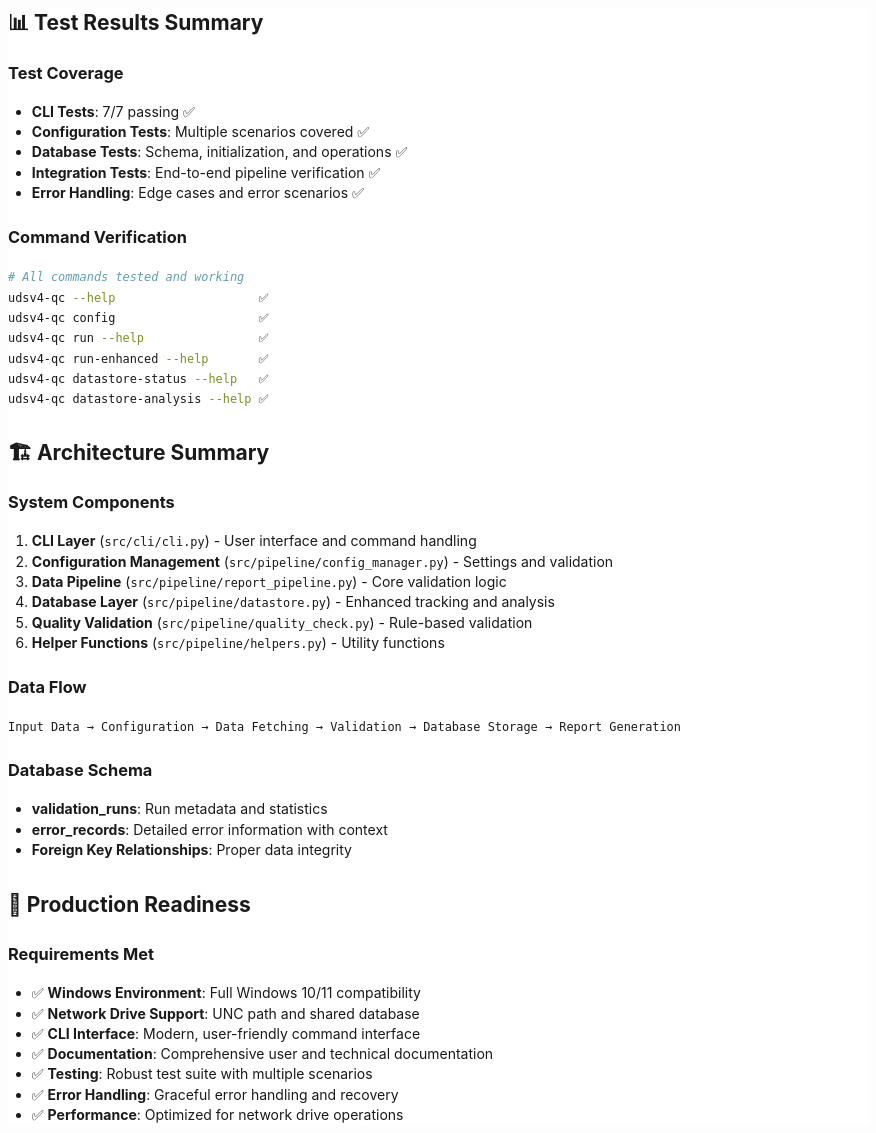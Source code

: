 ## 📊 Test Results Summary

### Test Coverage
- **CLI Tests**: 7/7 passing ✅
- **Configuration Tests**: Multiple scenarios covered ✅
- **Database Tests**: Schema, initialization, and operations ✅
- **Integration Tests**: End-to-end pipeline verification ✅
- **Error Handling**: Edge cases and error scenarios ✅

### Command Verification
```bash
# All commands tested and working
udsv4-qc --help                    ✅
udsv4-qc config                    ✅
udsv4-qc run --help                ✅
udsv4-qc run-enhanced --help       ✅
udsv4-qc datastore-status --help   ✅
udsv4-qc datastore-analysis --help ✅
```

## 🏗️ Architecture Summary

### System Components
1. **CLI Layer** (`src/cli/cli.py`) - User interface and command handling
2. **Configuration Management** (`src/pipeline/config_manager.py`) - Settings and validation
3. **Data Pipeline** (`src/pipeline/report_pipeline.py`) - Core validation logic
4. **Database Layer** (`src/pipeline/datastore.py`) - Enhanced tracking and analysis
5. **Quality Validation** (`src/pipeline/quality_check.py`) - Rule-based validation
6. **Helper Functions** (`src/pipeline/helpers.py`) - Utility functions

### Data Flow
```
Input Data → Configuration → Data Fetching → Validation → Database Storage → Report Generation
```

### Database Schema
- **validation_runs**: Run metadata and statistics
- **error_records**: Detailed error information with context
- **Foreign Key Relationships**: Proper data integrity

## 🚀 Production Readiness

### Requirements Met
- ✅ **Windows Environment**: Full Windows 10/11 compatibility
- ✅ **Network Drive Support**: UNC path and shared database
- ✅ **CLI Interface**: Modern, user-friendly command interface
- ✅ **Documentation**: Comprehensive user and technical documentation
- ✅ **Testing**: Robust test suite with multiple scenarios
- ✅ **Error Handling**: Graceful error handling and recovery
- ✅ **Performance**: Optimized for network drive operations
